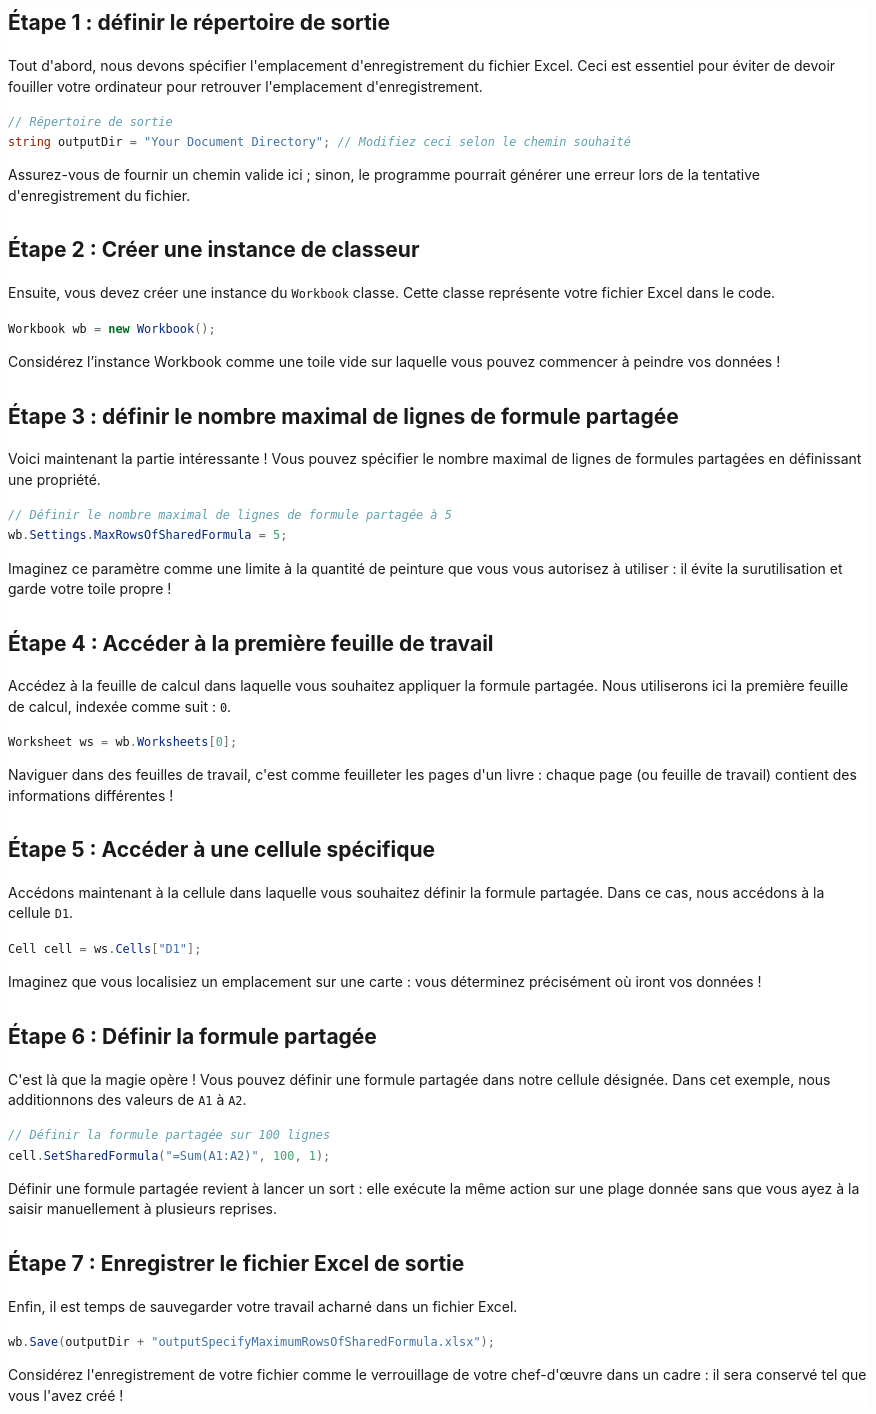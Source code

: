 ## Étape 1 : définir le répertoire de sortie
Tout d'abord, nous devons spécifier l'emplacement d'enregistrement du fichier Excel. Ceci est essentiel pour éviter de devoir fouiller votre ordinateur pour retrouver l'emplacement d'enregistrement.
```csharp
// Répertoire de sortie
string outputDir = "Your Document Directory"; // Modifiez ceci selon le chemin souhaité
```
Assurez-vous de fournir un chemin valide ici ; sinon, le programme pourrait générer une erreur lors de la tentative d'enregistrement du fichier.
## Étape 2 : Créer une instance de classeur
Ensuite, vous devez créer une instance du `Workbook` classe. Cette classe représente votre fichier Excel dans le code.
```csharp
Workbook wb = new Workbook();
```
Considérez l’instance Workbook comme une toile vide sur laquelle vous pouvez commencer à peindre vos données !
## Étape 3 : définir le nombre maximal de lignes de formule partagée
Voici maintenant la partie intéressante ! Vous pouvez spécifier le nombre maximal de lignes de formules partagées en définissant une propriété.
```csharp
// Définir le nombre maximal de lignes de formule partagée à 5
wb.Settings.MaxRowsOfSharedFormula = 5;
```
Imaginez ce paramètre comme une limite à la quantité de peinture que vous vous autorisez à utiliser : il évite la surutilisation et garde votre toile propre !
## Étape 4 : Accéder à la première feuille de travail
Accédez à la feuille de calcul dans laquelle vous souhaitez appliquer la formule partagée. Nous utiliserons ici la première feuille de calcul, indexée comme suit : `0`.
```csharp
Worksheet ws = wb.Worksheets[0];
```
Naviguer dans des feuilles de travail, c'est comme feuilleter les pages d'un livre : chaque page (ou feuille de travail) contient des informations différentes !
## Étape 5 : Accéder à une cellule spécifique
Accédons maintenant à la cellule dans laquelle vous souhaitez définir la formule partagée. Dans ce cas, nous accédons à la cellule `D1`.
```csharp
Cell cell = ws.Cells["D1"];
```
Imaginez que vous localisiez un emplacement sur une carte : vous déterminez précisément où iront vos données !
## Étape 6 : Définir la formule partagée
C'est là que la magie opère ! Vous pouvez définir une formule partagée dans notre cellule désignée. Dans cet exemple, nous additionnons des valeurs de `A1` à `A2`.
```csharp
// Définir la formule partagée sur 100 lignes
cell.SetSharedFormula("=Sum(A1:A2)", 100, 1);
```
Définir une formule partagée revient à lancer un sort : elle exécute la même action sur une plage donnée sans que vous ayez à la saisir manuellement à plusieurs reprises.
## Étape 7 : Enregistrer le fichier Excel de sortie
Enfin, il est temps de sauvegarder votre travail acharné dans un fichier Excel.
```csharp
wb.Save(outputDir + "outputSpecifyMaximumRowsOfSharedFormula.xlsx");
```
Considérez l'enregistrement de votre fichier comme le verrouillage de votre chef-d'œuvre dans un cadre : il sera conservé tel que vous l'avez créé !